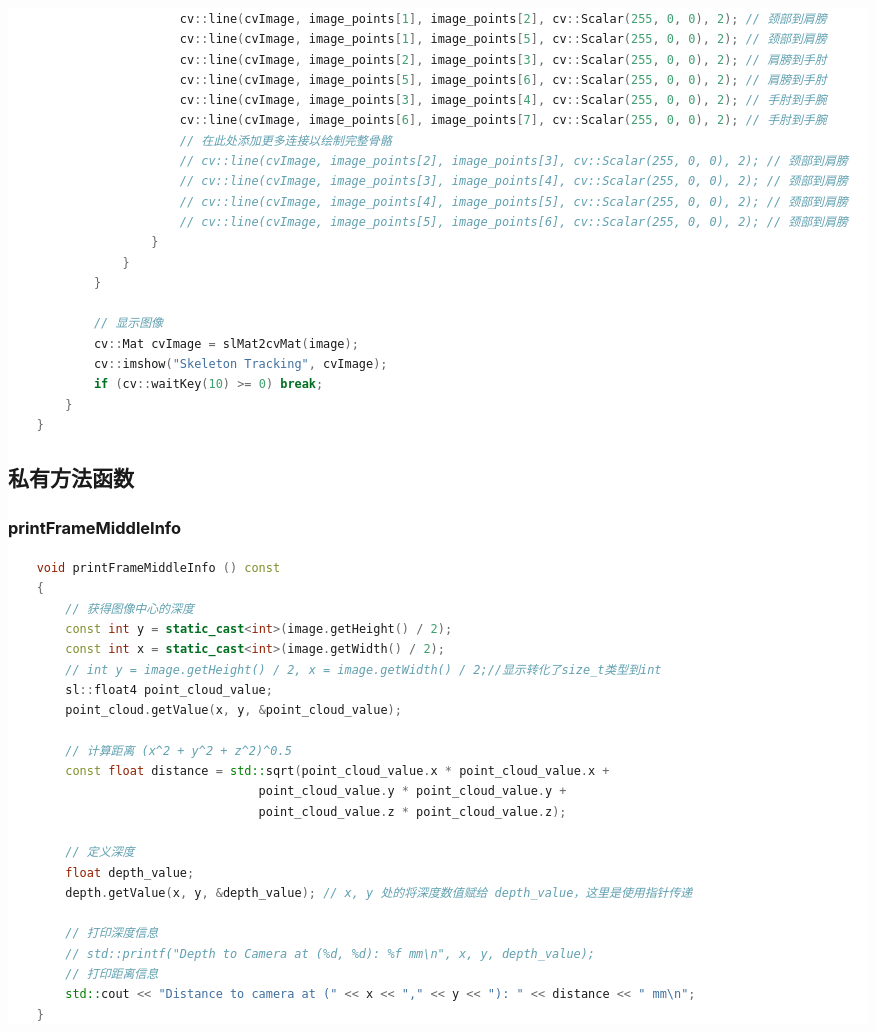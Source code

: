 ```cpp
                        cv::line(cvImage, image_points[1], image_points[2], cv::Scalar(255, 0, 0), 2); // 颈部到肩膀
                        cv::line(cvImage, image_points[1], image_points[5], cv::Scalar(255, 0, 0), 2); // 颈部到肩膀
                        cv::line(cvImage, image_points[2], image_points[3], cv::Scalar(255, 0, 0), 2); // 肩膀到手肘
                        cv::line(cvImage, image_points[5], image_points[6], cv::Scalar(255, 0, 0), 2); // 肩膀到手肘
                        cv::line(cvImage, image_points[3], image_points[4], cv::Scalar(255, 0, 0), 2); // 手肘到手腕
                        cv::line(cvImage, image_points[6], image_points[7], cv::Scalar(255, 0, 0), 2); // 手肘到手腕
                        // 在此处添加更多连接以绘制完整骨骼
                        // cv::line(cvImage, image_points[2], image_points[3], cv::Scalar(255, 0, 0), 2); // 颈部到肩膀
                        // cv::line(cvImage, image_points[3], image_points[4], cv::Scalar(255, 0, 0), 2); // 颈部到肩膀
                        // cv::line(cvImage, image_points[4], image_points[5], cv::Scalar(255, 0, 0), 2); // 颈部到肩膀
                        // cv::line(cvImage, image_points[5], image_points[6], cv::Scalar(255, 0, 0), 2); // 颈部到肩膀
                    }
                }
            }

            // 显示图像
            cv::Mat cvImage = slMat2cvMat(image);
            cv::imshow("Skeleton Tracking", cvImage);
            if (cv::waitKey(10) >= 0) break;
        }
    }
```



## **私有方法函数** 

### printFrameMiddleInfo

```cpp
    void printFrameMiddleInfo () const
    {
        // 获得图像中心的深度
        const int y = static_cast<int>(image.getHeight() / 2);
        const int x = static_cast<int>(image.getWidth() / 2);
        // int y = image.getHeight() / 2, x = image.getWidth() / 2;//显示转化了size_t类型到int
        sl::float4 point_cloud_value;
        point_cloud.getValue(x, y, &point_cloud_value);

        // 计算距离 (x^2 + y^2 + z^2)^0.5
        const float distance = std::sqrt(point_cloud_value.x * point_cloud_value.x +
                                   point_cloud_value.y * point_cloud_value.y +
                                   point_cloud_value.z * point_cloud_value.z);

        // 定义深度
        float depth_value;
        depth.getValue(x, y, &depth_value); // x, y 处的将深度数值赋给 depth_value，这里是使用指针传递

        // 打印深度信息
        // std::printf("Depth to Camera at (%d, %d): %f mm\n", x, y, depth_value);
        // 打印距离信息
        std::cout << "Distance to camera at (" << x << "," << y << "): " << distance << " mm\n";
    }
```